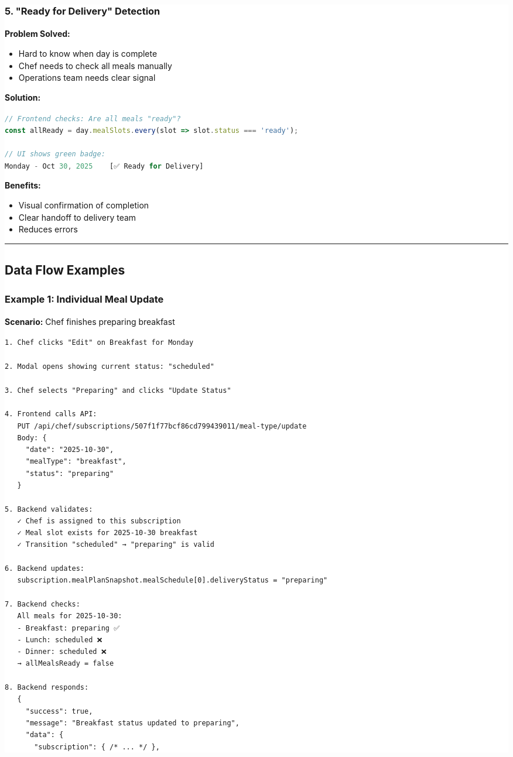 ### 5. "Ready for Delivery" Detection

**Problem Solved:**
- Hard to know when day is complete
- Chef needs to check all meals manually
- Operations team needs clear signal

**Solution:**
```typescript
// Frontend checks: Are all meals "ready"?
const allReady = day.mealSlots.every(slot => slot.status === 'ready');

// UI shows green badge:
Monday - Oct 30, 2025    [✅ Ready for Delivery]
```

**Benefits:**
- Visual confirmation of completion
- Clear handoff to delivery team
- Reduces errors

---

## Data Flow Examples

### Example 1: Individual Meal Update

**Scenario:** Chef finishes preparing breakfast

```
1. Chef clicks "Edit" on Breakfast for Monday

2. Modal opens showing current status: "scheduled"

3. Chef selects "Preparing" and clicks "Update Status"

4. Frontend calls API:
   PUT /api/chef/subscriptions/507f1f77bcf86cd799439011/meal-type/update
   Body: {
     "date": "2025-10-30",
     "mealType": "breakfast",
     "status": "preparing"
   }

5. Backend validates:
   ✓ Chef is assigned to this subscription
   ✓ Meal slot exists for 2025-10-30 breakfast
   ✓ Transition "scheduled" → "preparing" is valid

6. Backend updates:
   subscription.mealPlanSnapshot.mealSchedule[0].deliveryStatus = "preparing"

7. Backend checks:
   All meals for 2025-10-30:
   - Breakfast: preparing ✅
   - Lunch: scheduled ❌
   - Dinner: scheduled ❌
   → allMealsReady = false

8. Backend responds:
   {
     "success": true,
     "message": "Breakfast status updated to preparing",
     "data": {
       "subscription": { /* ... */ },
```